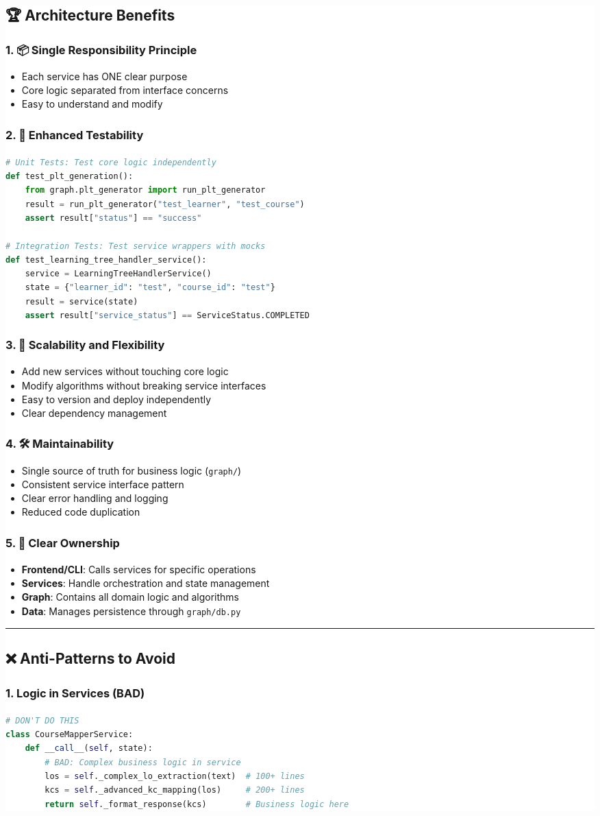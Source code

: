 
## 🏆 **Architecture Benefits**

### **1. 📦 Single Responsibility Principle**
- Each service has ONE clear purpose
- Core logic separated from interface concerns
- Easy to understand and modify

### **2. 🧪 Enhanced Testability**
```python
# Unit Tests: Test core logic independently
def test_plt_generation():
    from graph.plt_generator import run_plt_generator
    result = run_plt_generator("test_learner", "test_course")
    assert result["status"] == "success"

# Integration Tests: Test service wrappers with mocks
def test_learning_tree_handler_service():
    service = LearningTreeHandlerService()
    state = {"learner_id": "test", "course_id": "test"}
    result = service(state)
    assert result["service_status"] == ServiceStatus.COMPLETED
```

### **3. 🔄 Scalability and Flexibility**
- Add new services without touching core logic
- Modify algorithms without breaking service interfaces
- Easy to version and deploy independently
- Clear dependency management

### **4. 🛠️ Maintainability**
- Single source of truth for business logic (`graph/`)
- Consistent service interface pattern
- Clear error handling and logging
- Reduced code duplication

### **5. 🎯 Clear Ownership**
- **Frontend/CLI**: Calls services for specific operations
- **Services**: Handle orchestration and state management
- **Graph**: Contains all domain logic and algorithms
- **Data**: Manages persistence through `graph/db.py`

---

## ❌ **Anti-Patterns to Avoid**

### **1. Logic in Services (BAD)**
```python
# DON'T DO THIS
class CourseMapperService:
    def __call__(self, state):
        # BAD: Complex business logic in service
        los = self._complex_lo_extraction(text)  # 100+ lines
        kcs = self._advanced_kc_mapping(los)     # 200+ lines
        return self._format_response(kcs)        # Business logic here
```
